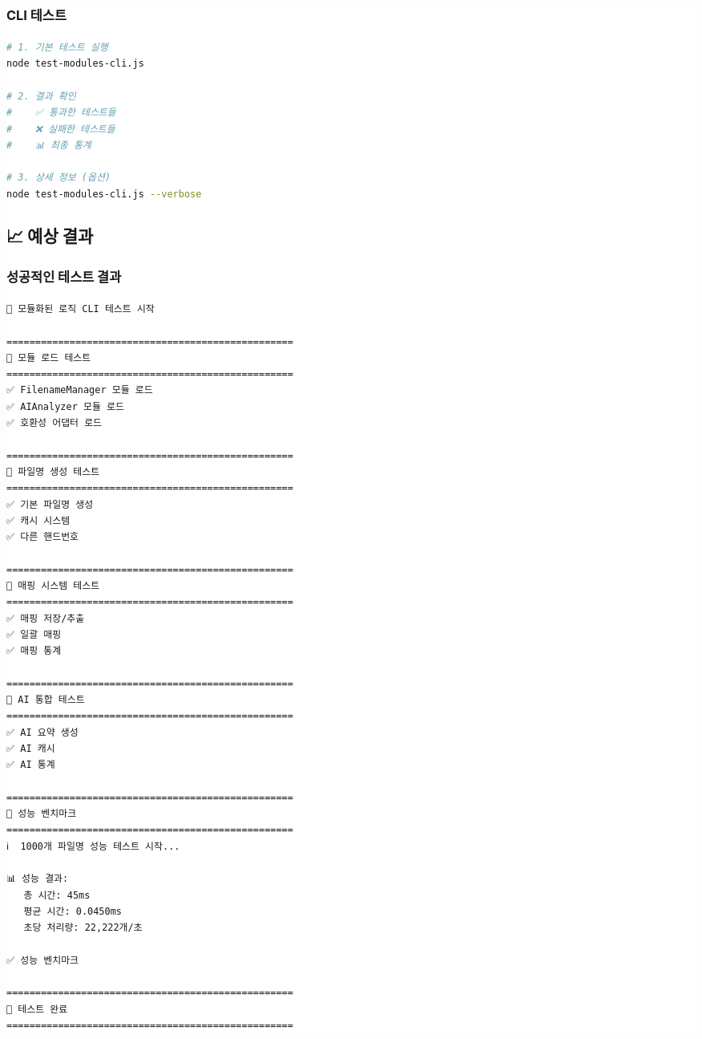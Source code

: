 ### CLI 테스트
```bash
# 1. 기본 테스트 실행
node test-modules-cli.js

# 2. 결과 확인
#    ✅ 통과한 테스트들
#    ❌ 실패한 테스트들
#    📊 최종 통계

# 3. 상세 정보 (옵션)
node test-modules-cli.js --verbose
```

## 📈 예상 결과

### 성공적인 테스트 결과
```
🧪 모듈화된 로직 CLI 테스트 시작

==================================================
🧪 모듈 로드 테스트
==================================================
✅ FilenameManager 모듈 로드
✅ AIAnalyzer 모듈 로드
✅ 호환성 어댑터 로드

==================================================
🧪 파일명 생성 테스트
==================================================
✅ 기본 파일명 생성
✅ 캐시 시스템
✅ 다른 핸드번호

==================================================
🧪 매핑 시스템 테스트
==================================================
✅ 매핑 저장/추출
✅ 일괄 매핑
✅ 매핑 통계

==================================================
🧪 AI 통합 테스트
==================================================
✅ AI 요약 생성
✅ AI 캐시
✅ AI 통계

==================================================
🧪 성능 벤치마크
==================================================
ℹ️  1000개 파일명 성능 테스트 시작...

📊 성능 결과:
   총 시간: 45ms
   평균 시간: 0.0450ms
   초당 처리량: 22,222개/초

✅ 성능 벤치마크

==================================================
🏁 테스트 완료
==================================================
```